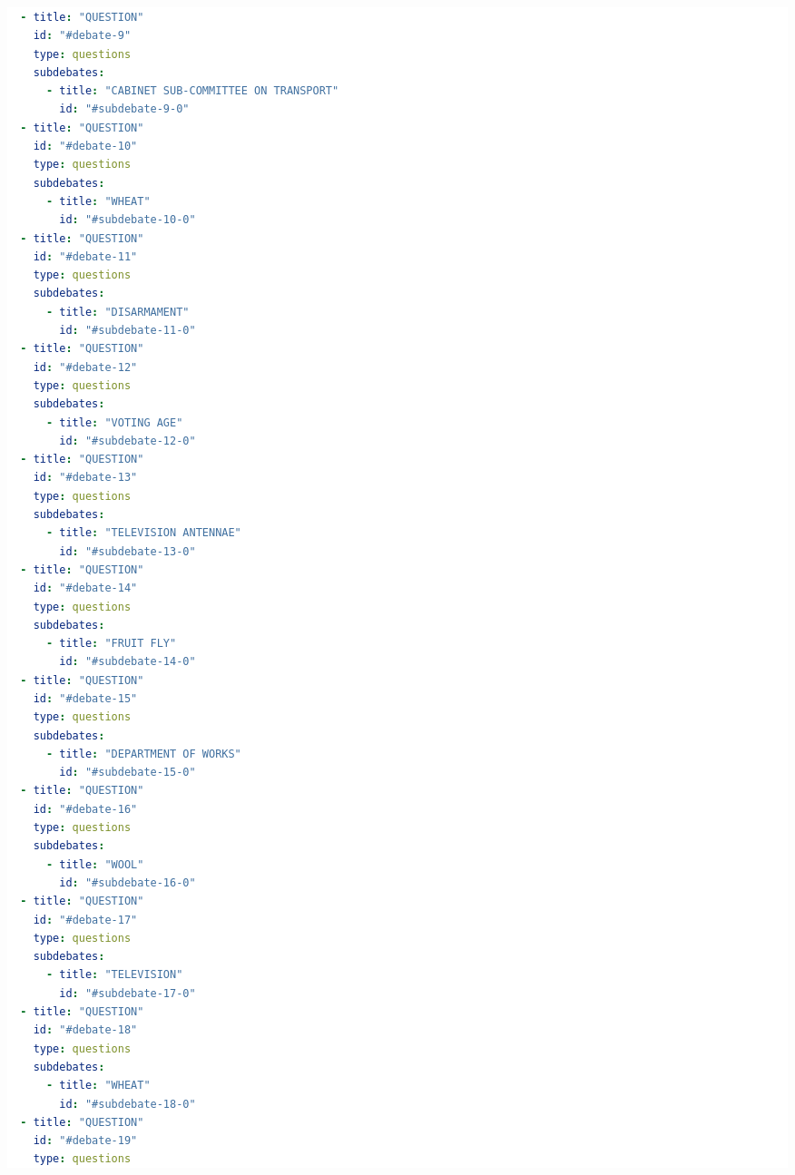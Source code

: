 ```yaml
  - title: "QUESTION"
    id: "#debate-9"
    type: questions
    subdebates:
      - title: "CABINET SUB-COMMITTEE ON TRANSPORT"
        id: "#subdebate-9-0"
  - title: "QUESTION"
    id: "#debate-10"
    type: questions
    subdebates:
      - title: "WHEAT"
        id: "#subdebate-10-0"
  - title: "QUESTION"
    id: "#debate-11"
    type: questions
    subdebates:
      - title: "DISARMAMENT"
        id: "#subdebate-11-0"
  - title: "QUESTION"
    id: "#debate-12"
    type: questions
    subdebates:
      - title: "VOTING AGE"
        id: "#subdebate-12-0"
  - title: "QUESTION"
    id: "#debate-13"
    type: questions
    subdebates:
      - title: "TELEVISION ANTENNAE"
        id: "#subdebate-13-0"
  - title: "QUESTION"
    id: "#debate-14"
    type: questions
    subdebates:
      - title: "FRUIT FLY"
        id: "#subdebate-14-0"
  - title: "QUESTION"
    id: "#debate-15"
    type: questions
    subdebates:
      - title: "DEPARTMENT OF WORKS"
        id: "#subdebate-15-0"
  - title: "QUESTION"
    id: "#debate-16"
    type: questions
    subdebates:
      - title: "WOOL"
        id: "#subdebate-16-0"
  - title: "QUESTION"
    id: "#debate-17"
    type: questions
    subdebates:
      - title: "TELEVISION"
        id: "#subdebate-17-0"
  - title: "QUESTION"
    id: "#debate-18"
    type: questions
    subdebates:
      - title: "WHEAT"
        id: "#subdebate-18-0"
  - title: "QUESTION"
    id: "#debate-19"
    type: questions
```